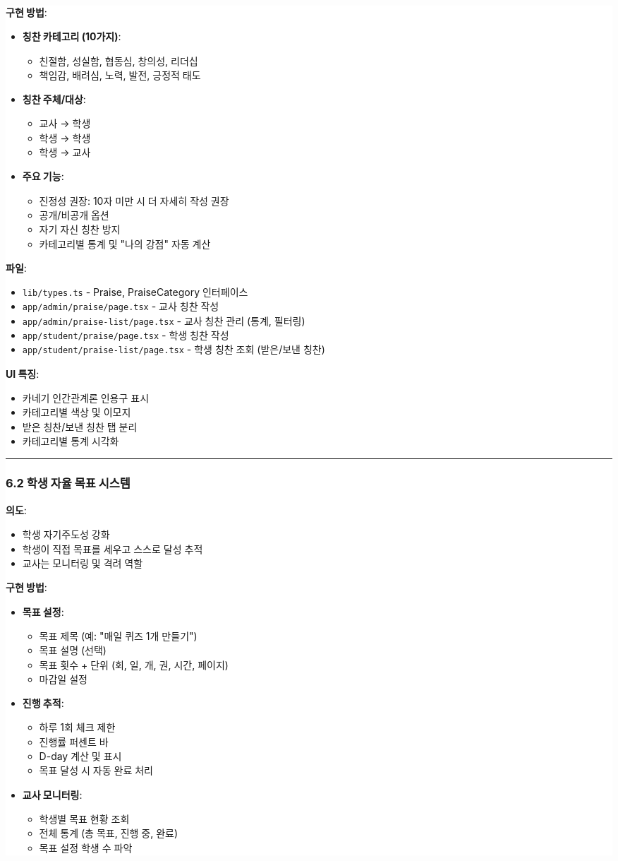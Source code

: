 **구현 방법**:
- **칭찬 카테고리 (10가지)**:
  - 친절함, 성실함, 협동심, 창의성, 리더십
  - 책임감, 배려심, 노력, 발전, 긍정적 태도

- **칭찬 주체/대상**:
  - 교사 → 학생
  - 학생 → 학생
  - 학생 → 교사

- **주요 기능**:
  - 진정성 권장: 10자 미만 시 더 자세히 작성 권장
  - 공개/비공개 옵션
  - 자기 자신 칭찬 방지
  - 카테고리별 통계 및 "나의 강점" 자동 계산

**파일**:
- `lib/types.ts` - Praise, PraiseCategory 인터페이스
- `app/admin/praise/page.tsx` - 교사 칭찬 작성
- `app/admin/praise-list/page.tsx` - 교사 칭찬 관리 (통계, 필터링)
- `app/student/praise/page.tsx` - 학생 칭찬 작성
- `app/student/praise-list/page.tsx` - 학생 칭찬 조회 (받은/보낸 칭찬)

**UI 특징**:
- 카네기 인간관계론 인용구 표시
- 카테고리별 색상 및 이모지
- 받은 칭찬/보낸 칭찬 탭 분리
- 카테고리별 통계 시각화

---

### 6.2 학생 자율 목표 시스템
**의도**:
- 학생 자기주도성 강화
- 학생이 직접 목표를 세우고 스스로 달성 추적
- 교사는 모니터링 및 격려 역할

**구현 방법**:
- **목표 설정**:
  - 목표 제목 (예: "매일 퀴즈 1개 만들기")
  - 목표 설명 (선택)
  - 목표 횟수 + 단위 (회, 일, 개, 권, 시간, 페이지)
  - 마감일 설정

- **진행 추적**:
  - 하루 1회 체크 제한
  - 진행률 퍼센트 바
  - D-day 계산 및 표시
  - 목표 달성 시 자동 완료 처리

- **교사 모니터링**:
  - 학생별 목표 현황 조회
  - 전체 통계 (총 목표, 진행 중, 완료)
  - 목표 설정 학생 수 파악
